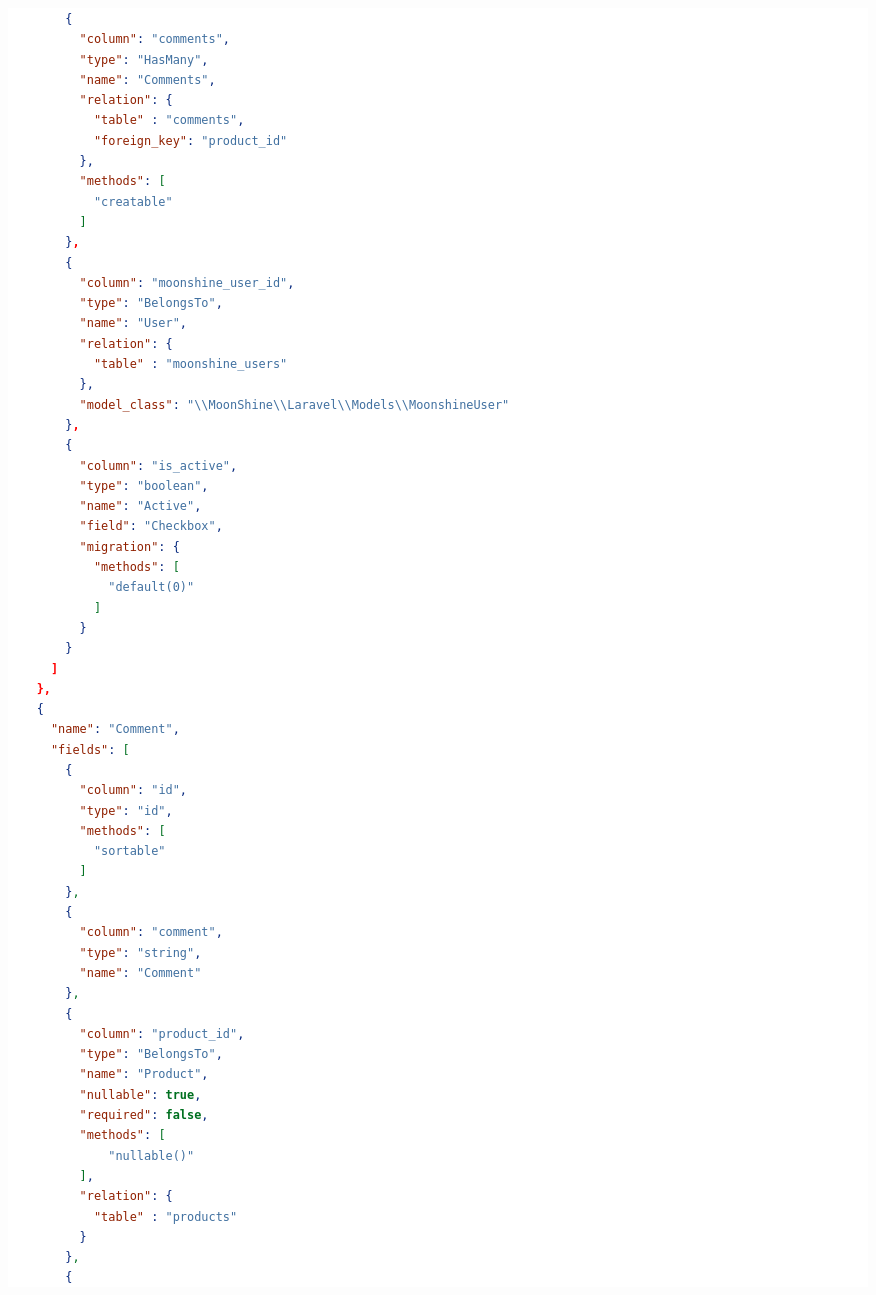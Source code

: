 ```json
        {
          "column": "comments",
          "type": "HasMany",
          "name": "Comments",
          "relation": {
            "table" : "comments",
            "foreign_key": "product_id"
          },
          "methods": [
            "creatable"
          ]
        },
        {
          "column": "moonshine_user_id",
          "type": "BelongsTo",
          "name": "User",
          "relation": {
            "table" : "moonshine_users"
          },
          "model_class": "\\MoonShine\\Laravel\\Models\\MoonshineUser"
        },
        {
          "column": "is_active",
          "type": "boolean",
          "name": "Active",
          "field": "Checkbox",
          "migration": {
            "methods": [
              "default(0)"
            ]
          }
        }
      ]
    },
    {
      "name": "Comment",
      "fields": [
        {
          "column": "id",
          "type": "id",
          "methods": [
            "sortable"
          ]
        },
        {
          "column": "comment",
          "type": "string",
          "name": "Comment"
        },
        {
          "column": "product_id",
          "type": "BelongsTo",
          "name": "Product",
          "nullable": true,
          "required": false,
          "methods": [
              "nullable()"
          ],
          "relation": {
            "table" : "products"
          }
        },
        {
```